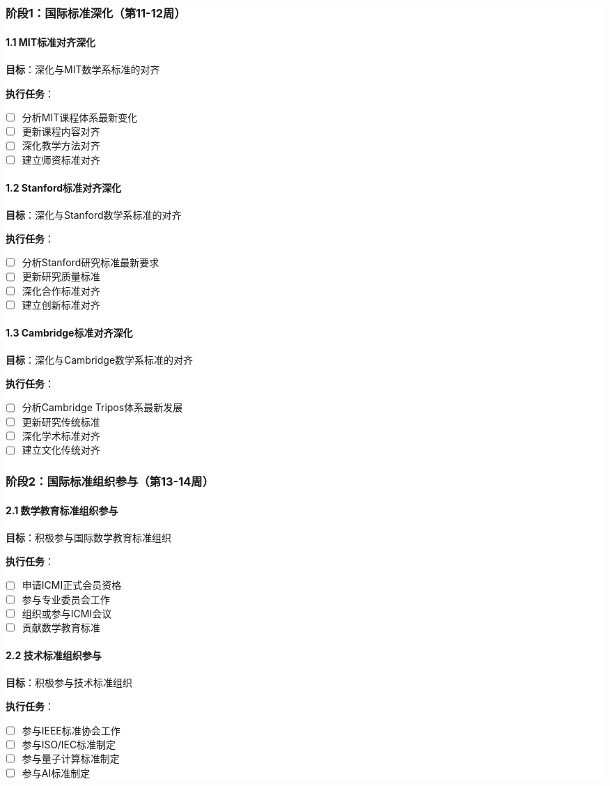 ### 阶段1：国际标准深化（第11-12周）

#### 1.1 MIT标准对齐深化

**目标**：深化与MIT数学系标准的对齐

**执行任务**：

- [ ] 分析MIT课程体系最新变化
- [ ] 更新课程内容对齐
- [ ] 深化教学方法对齐
- [ ] 建立师资标准对齐

#### 1.2 Stanford标准对齐深化

**目标**：深化与Stanford数学系标准的对齐

**执行任务**：

- [ ] 分析Stanford研究标准最新要求
- [ ] 更新研究质量标准
- [ ] 深化合作标准对齐
- [ ] 建立创新标准对齐

#### 1.3 Cambridge标准对齐深化

**目标**：深化与Cambridge数学系标准的对齐

**执行任务**：

- [ ] 分析Cambridge Tripos体系最新发展
- [ ] 更新研究传统标准
- [ ] 深化学术标准对齐
- [ ] 建立文化传统对齐

### 阶段2：国际标准组织参与（第13-14周）

#### 2.1 数学教育标准组织参与

**目标**：积极参与国际数学教育标准组织

**执行任务**：

- [ ] 申请ICMI正式会员资格
- [ ] 参与专业委员会工作
- [ ] 组织或参与ICMI会议
- [ ] 贡献数学教育标准

#### 2.2 技术标准组织参与

**目标**：积极参与技术标准组织

**执行任务**：

- [ ] 参与IEEE标准协会工作
- [ ] 参与ISO/IEC标准制定
- [ ] 参与量子计算标准制定
- [ ] 参与AI标准制定
